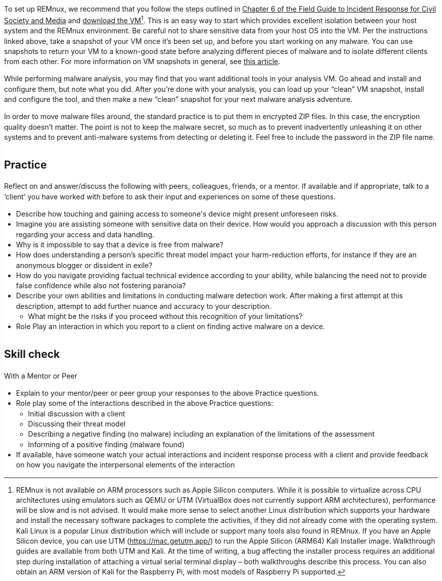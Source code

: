 To set up REMnux, we recommend that you follow the steps outlined in [Chapter 6 of the Field Guide to Incident Response for Civil Society and Media](https://internews.org/wp-content/uploads/2023/11/Field-Guide-to-Threat-Labs.pdf) and [download the VM](https://docs.remnux.org/install-distro/get-virtual-appliance)[^1]. This is an easy way to start which provides excellent isolation between your host system and the REMnux environment. Be careful not to share sensitive data from your host OS into the VM. Per the instructions linked above, take a snapshot of your VM once it’s been set up, and before you start working on any malware. You can use snapshots to return your VM to a known-good state before analyzing different pieces of malware and to isolate different clients from each other. For more information on VM snapshots in general, see [this article](https://www.nakivo.com/blog/vm-snapshot-vs-backup/).

While performing malware analysis, you may find that you want additional tools in your analysis VM. Go ahead and install and configure them, but note what you did. After you’re done with your analysis, you can load up your “clean” VM snapshot, install and configure the tool, and then make a new “clean” snapshot for your next malware analysis adventure.

In order to move malware files around, the standard practice is to put them in encrypted ZIP files. In this case, the encryption quality doesn’t matter. The point is not to keep the malware secret, so much as to prevent inadvertently unleashing it on other systems and to prevent anti-malware systems from detecting or deleting it. Feel free to include the password in the ZIP file name.

## Practice

Reflect on and answer/discuss the following with peers, colleagues, friends, or a mentor. If available and if appropriate, talk to a ‘client’ you have worked with before to ask their input and experiences on some of these questions.

- Describe how touching and gaining access to someone's device might present unforeseen risks.
- Imagine you are assisting someone with sensitive data on their device. How would you approach a discussion with this person regarding your access and data handling.
- Why is it impossible to say that a device is free from malware?
- How does understanding a person’s specific threat model impact your harm-reduction efforts, for instance if they are an anonymous blogger or dissident in exile?
- How do you navigate providing factual technical evidence according to your ability, while balancing the need not to provide false confidence while also not fostering paranoia?
- Describe your own abilities and limitations in conducting malware detection work. After making a first attempt at this description, attempt to add further nuance and accuracy to your description.
  - What might be the risks if you proceed without this recognition of your limitations?
- Role Play an interaction in which you report to a client on finding active malware on a device.

## Skill check

With a Mentor or Peer

- Explain to your mentor/peer or peer group your responses to the above Practice questions.
- Role play some of the interactions described in the above Practice questions:
  - Initial discussion with a client
  - Discussing their threat model
  - Describing a negative finding (no malware) including an explanation of the limitations of the assessment
  - Informing of a positive finding (malware found)
- If available, have someone watch your actual interactions and incident response process with a client and provide feedback on how you navigate the interpersonal elements of the interaction


[^1]: REMnux is not available on ARM processors such as Apple Silicon computers. While it is possible to virtualize across CPU architectures using emulators such as QEMU or UTM (VirtualBox does not currently support ARM architectures), performance will be slow and is not advised. It would make more sense to select another Linux distribution which supports your hardware and install the necessary software packages to complete the activities, if they did not already come with the operating system. Kali Linux is a popular Linux distribution which will include or support many tools also found in REMnux. If you have an Apple Silicon device, you can use UTM (https://mac.getutm.app/) to run the Apple Silicon (ARM64) Kali Installer image. Walkthrough guides are available from both UTM and Kali. At the time of writing, a bug affecting the installer process requires an additional step during installation of attaching a virtual serial terminal display – both walkthroughs describe this process. You can also obtain an ARM version of Kali for the Raspberry Pi, with most models of Raspberry Pi supported. 